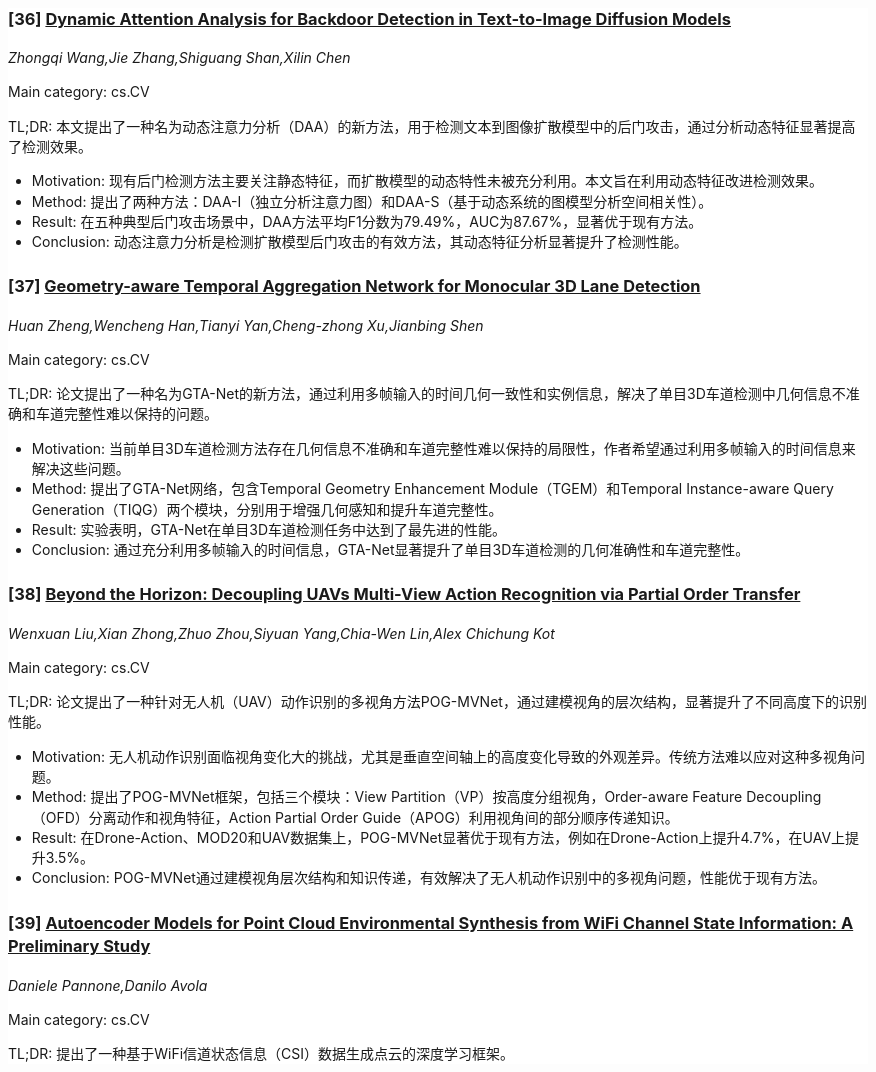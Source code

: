 
### [36] [Dynamic Attention Analysis for Backdoor Detection in Text-to-Image Diffusion Models](https://arxiv.org/abs/2504.20518)
*Zhongqi Wang,Jie Zhang,Shiguang Shan,Xilin Chen*

Main category: cs.CV

TL;DR: 本文提出了一种名为动态注意力分析（DAA）的新方法，用于检测文本到图像扩散模型中的后门攻击，通过分析动态特征显著提高了检测效果。

- Motivation: 现有后门检测方法主要关注静态特征，而扩散模型的动态特性未被充分利用。本文旨在利用动态特征改进检测效果。
- Method: 提出了两种方法：DAA-I（独立分析注意力图）和DAA-S（基于动态系统的图模型分析空间相关性）。
- Result: 在五种典型后门攻击场景中，DAA方法平均F1分数为79.49%，AUC为87.67%，显著优于现有方法。
- Conclusion: 动态注意力分析是检测扩散模型后门攻击的有效方法，其动态特征分析显著提升了检测性能。


### [37] [Geometry-aware Temporal Aggregation Network for Monocular 3D Lane Detection](https://arxiv.org/abs/2504.20525)
*Huan Zheng,Wencheng Han,Tianyi Yan,Cheng-zhong Xu,Jianbing Shen*

Main category: cs.CV

TL;DR: 论文提出了一种名为GTA-Net的新方法，通过利用多帧输入的时间几何一致性和实例信息，解决了单目3D车道检测中几何信息不准确和车道完整性难以保持的问题。

- Motivation: 当前单目3D车道检测方法存在几何信息不准确和车道完整性难以保持的局限性，作者希望通过利用多帧输入的时间信息来解决这些问题。
- Method: 提出了GTA-Net网络，包含Temporal Geometry Enhancement Module（TGEM）和Temporal Instance-aware Query Generation（TIQG）两个模块，分别用于增强几何感知和提升车道完整性。
- Result: 实验表明，GTA-Net在单目3D车道检测任务中达到了最先进的性能。
- Conclusion: 通过充分利用多帧输入的时间信息，GTA-Net显著提升了单目3D车道检测的几何准确性和车道完整性。


### [38] [Beyond the Horizon: Decoupling UAVs Multi-View Action Recognition via Partial Order Transfer](https://arxiv.org/abs/2504.20530)
*Wenxuan Liu,Xian Zhong,Zhuo Zhou,Siyuan Yang,Chia-Wen Lin,Alex Chichung Kot*

Main category: cs.CV

TL;DR: 论文提出了一种针对无人机（UAV）动作识别的多视角方法POG-MVNet，通过建模视角的层次结构，显著提升了不同高度下的识别性能。

- Motivation: 无人机动作识别面临视角变化大的挑战，尤其是垂直空间轴上的高度变化导致的外观差异。传统方法难以应对这种多视角问题。
- Method: 提出了POG-MVNet框架，包括三个模块：View Partition（VP）按高度分组视角，Order-aware Feature Decoupling（OFD）分离动作和视角特征，Action Partial Order Guide（APOG）利用视角间的部分顺序传递知识。
- Result: 在Drone-Action、MOD20和UAV数据集上，POG-MVNet显著优于现有方法，例如在Drone-Action上提升4.7%，在UAV上提升3.5%。
- Conclusion: POG-MVNet通过建模视角层次结构和知识传递，有效解决了无人机动作识别中的多视角问题，性能优于现有方法。


### [39] [Autoencoder Models for Point Cloud Environmental Synthesis from WiFi Channel State Information: A Preliminary Study](https://arxiv.org/abs/2504.20541)
*Daniele Pannone,Danilo Avola*

Main category: cs.CV

TL;DR: 提出了一种基于WiFi信道状态信息（CSI）数据生成点云的深度学习框架。
